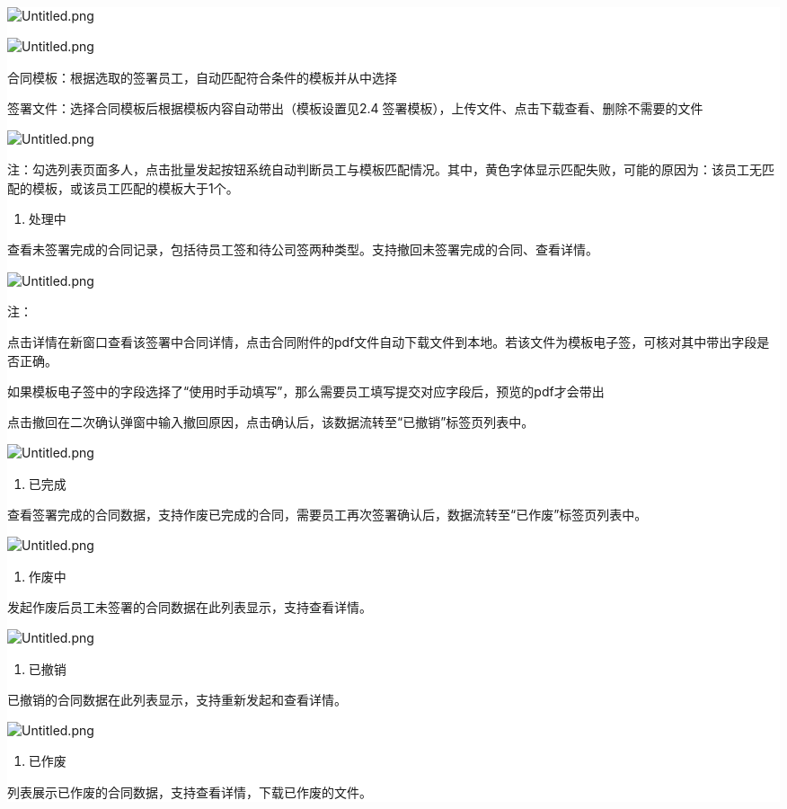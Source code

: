 
![Untitled.png](https://s3.us-west-2.amazonaws.com/secure.notion-static.com/9c763b3f-aeb3-42b8-9708-e7a170cccb54/Untitled.png?X-Amz-Algorithm=AWS4-HMAC-SHA256&X-Amz-Content-Sha256=UNSIGNED-PAYLOAD&X-Amz-Credential=AKIAT73L2G45EIPT3X45%2F20230609%2Fus-west-2%2Fs3%2Faws4_request&X-Amz-Date=20230609T060010Z&X-Amz-Expires=3600&X-Amz-Signature=efa0ff89c65223c7ee380246fe866da10bae8ab932b0238287ffbd340b10052c&X-Amz-SignedHeaders=host&x-id=GetObject)


![Untitled.png](https://s3.us-west-2.amazonaws.com/secure.notion-static.com/8c42e504-7008-4993-bec5-b89a18dd8c01/Untitled.png?X-Amz-Algorithm=AWS4-HMAC-SHA256&X-Amz-Content-Sha256=UNSIGNED-PAYLOAD&X-Amz-Credential=AKIAT73L2G45EIPT3X45%2F20230609%2Fus-west-2%2Fs3%2Faws4_request&X-Amz-Date=20230609T060010Z&X-Amz-Expires=3600&X-Amz-Signature=f342ae29cdf354c25322e3c69b78701e0314495ea51d0e38f60716cdb92de01b&X-Amz-SignedHeaders=host&x-id=GetObject)


合同模板：根据选取的签署员工，自动匹配符合条件的模板并从中选择


签署文件：选择合同模板后根据模板内容自动带出（模板设置见2.4 签署模板），上传文件、点击下载查看、删除不需要的文件


![Untitled.png](https://s3.us-west-2.amazonaws.com/secure.notion-static.com/6b23937d-ee7d-4869-8e66-23a10e5da2f4/Untitled.png?X-Amz-Algorithm=AWS4-HMAC-SHA256&X-Amz-Content-Sha256=UNSIGNED-PAYLOAD&X-Amz-Credential=AKIAT73L2G45EIPT3X45%2F20230609%2Fus-west-2%2Fs3%2Faws4_request&X-Amz-Date=20230609T060010Z&X-Amz-Expires=3600&X-Amz-Signature=88040f0d5e11c7138ed5228d056de095bbf7b8e531b4be82309c6748617f1c51&X-Amz-SignedHeaders=host&x-id=GetObject)


注：勾选列表页面多人，点击批量发起按钮系统自动判断员工与模板匹配情况。其中，黄色字体显示匹配失败，可能的原因为：该员工无匹配的模板，或该员工匹配的模板大于1个。

1. 处理中

查看未签署完成的合同记录，包括待员工签和待公司签两种类型。支持撤回未签署完成的合同、查看详情。


![Untitled.png](https://s3.us-west-2.amazonaws.com/secure.notion-static.com/77017a8e-463c-420e-9d84-0a1b52c149ba/Untitled.png?X-Amz-Algorithm=AWS4-HMAC-SHA256&X-Amz-Content-Sha256=UNSIGNED-PAYLOAD&X-Amz-Credential=AKIAT73L2G45EIPT3X45%2F20230609%2Fus-west-2%2Fs3%2Faws4_request&X-Amz-Date=20230609T060010Z&X-Amz-Expires=3600&X-Amz-Signature=2b5a9a20eab3bf658bf1be9cf926b081f40e2bfa5f34180320c302e38817fd1b&X-Amz-SignedHeaders=host&x-id=GetObject)


注：


点击详情在新窗口查看该签署中合同详情，点击合同附件的pdf文件自动下载文件到本地。若该文件为模板电子签，可核对其中带出字段是否正确。


如果模板电子签中的字段选择了“使用时手动填写”，那么需要员工填写提交对应字段后，预览的pdf才会带出


点击撤回在二次确认弹窗中输入撤回原因，点击确认后，该数据流转至“已撤销”标签页列表中。


![Untitled.png](https://s3.us-west-2.amazonaws.com/secure.notion-static.com/bb47aaa5-9dd1-4998-86dc-b82bc469a976/Untitled.png?X-Amz-Algorithm=AWS4-HMAC-SHA256&X-Amz-Content-Sha256=UNSIGNED-PAYLOAD&X-Amz-Credential=AKIAT73L2G45EIPT3X45%2F20230609%2Fus-west-2%2Fs3%2Faws4_request&X-Amz-Date=20230609T060010Z&X-Amz-Expires=3600&X-Amz-Signature=0c3438a73abfd928d453a89de89c62634355f827283b41adb445f32bea5b4f99&X-Amz-SignedHeaders=host&x-id=GetObject)

1. 已完成

查看签署完成的合同数据，支持作废已完成的合同，需要员工再次签署确认后，数据流转至“已作废”标签页列表中。


![Untitled.png](https://s3.us-west-2.amazonaws.com/secure.notion-static.com/495933bf-ff28-43ab-b8e4-e07769031cea/Untitled.png?X-Amz-Algorithm=AWS4-HMAC-SHA256&X-Amz-Content-Sha256=UNSIGNED-PAYLOAD&X-Amz-Credential=AKIAT73L2G45EIPT3X45%2F20230609%2Fus-west-2%2Fs3%2Faws4_request&X-Amz-Date=20230609T060009Z&X-Amz-Expires=3600&X-Amz-Signature=26514e3c968a9c65bcd6a83416242b2ba4120fb4b0e8c45fc1343bb4f512b021&X-Amz-SignedHeaders=host&x-id=GetObject)

1. 作废中

发起作废后员工未签署的合同数据在此列表显示，支持查看详情。


![Untitled.png](https://s3.us-west-2.amazonaws.com/secure.notion-static.com/7a55b6b9-8767-4b48-83fb-397e6277e14c/Untitled.png?X-Amz-Algorithm=AWS4-HMAC-SHA256&X-Amz-Content-Sha256=UNSIGNED-PAYLOAD&X-Amz-Credential=AKIAT73L2G45EIPT3X45%2F20230609%2Fus-west-2%2Fs3%2Faws4_request&X-Amz-Date=20230609T060009Z&X-Amz-Expires=3600&X-Amz-Signature=d7bb4de843084cb89ac25d8f6440b19804df5c3e8ccc85a24518333239b52250&X-Amz-SignedHeaders=host&x-id=GetObject)

1. 已撤销

已撤销的合同数据在此列表显示，支持重新发起和查看详情。


![Untitled.png](https://s3.us-west-2.amazonaws.com/secure.notion-static.com/078d0599-0687-4ddc-85bc-062aefbd8033/Untitled.png?X-Amz-Algorithm=AWS4-HMAC-SHA256&X-Amz-Content-Sha256=UNSIGNED-PAYLOAD&X-Amz-Credential=AKIAT73L2G45EIPT3X45%2F20230609%2Fus-west-2%2Fs3%2Faws4_request&X-Amz-Date=20230609T060010Z&X-Amz-Expires=3600&X-Amz-Signature=dc4e80660fc9a2236087810b78d825769730a8b23e5b5dc254e8a8491fc843fd&X-Amz-SignedHeaders=host&x-id=GetObject)

1. 已作废

列表展示已作废的合同数据，支持查看详情，下载已作废的文件。
